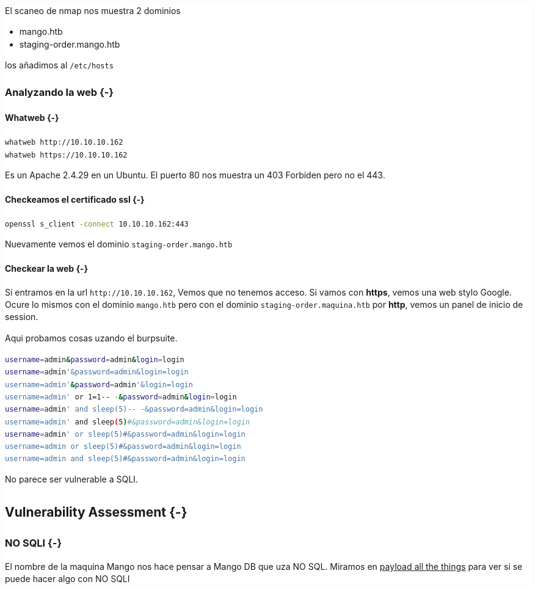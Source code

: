 
El scaneo de nmap nos muestra 2 dominios 

- mango.htb
- staging-order.mango.htb

los añadimos al `/etc/hosts`

### Analyzando la web {-}

#### Whatweb {-}

```bash
whatweb http://10.10.10.162
whatweb https://10.10.10.162
```

Es un Apache 2.4.29 en un Ubuntu. El puerto 80 nos muestra un 403 Forbiden pero no el 443.

#### Checkeamos el certificado ssl {-}

```bash
openssl s_client -connect 10.10.10.162:443
```

Nuevamente vemos el dominio `staging-order.mango.htb`

#### Checkear la web {-}

Si entramos en la url `http://10.10.10.162`, Vemos que no tenemos acceso. Si vamos con **https**, vemos una web stylo Google.
Ocure lo mismos con el dominio `mango.htb` pero con el dominio `staging-order.maquina.htb` por **http**, vemos un panel de inicio de 
session.

Aqui probamos cosas uzando el burpsuite.

```bash
username=admin&password=admin&login=login
username=admin'&password=admin&login=login
username=admin'&password=admin'&login=login
username=admin' or 1=1-- -&password=admin&login=login
username=admin' and sleep(5)-- -&password=admin&login=login
username=admin' and sleep(5)#&password=admin&login=login
username=admin' or sleep(5)#&password=admin&login=login
username=admin or sleep(5)#&password=admin&login=login
username=admin and sleep(5)#&password=admin&login=login
```

No parece ser vulnerable a SQLI.
## Vulnerability Assessment {-}


### NO SQLI {-}

El nombre de la maquina Mango nos hace pensar a Mango DB que uza NO SQL. Miramos en  [payload all the things](https://github.com/swisskyrepo/PayloadsAllTheThings/tree/master/NoSQL%20Injection)
para ver si se puede hacer algo con NO SQLI
